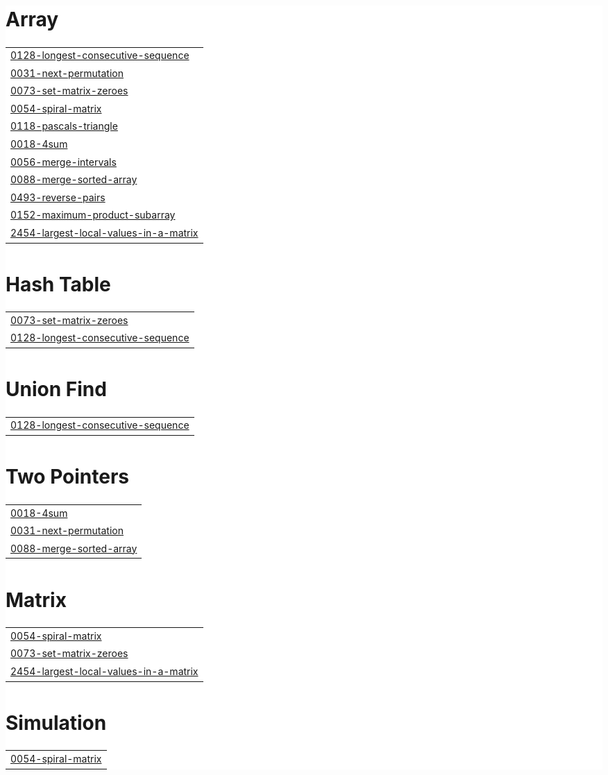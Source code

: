 # Array
|  |
| ------- |
| [0128-longest-consecutive-sequence](https://github.com/ManmohanBoyina/Leet-Code/tree/master/0128-longest-consecutive-sequence) |
| [0031-next-permutation](https://github.com/ManmohanBoyina/Leet-Code/tree/master/0031-next-permutation) |
| [0073-set-matrix-zeroes](https://github.com/ManmohanBoyina/Leet-Code/tree/master/0073-set-matrix-zeroes) |
| [0054-spiral-matrix](https://github.com/ManmohanBoyina/Leet-Code/tree/master/0054-spiral-matrix) |
| [0118-pascals-triangle](https://github.com/ManmohanBoyina/Leet-Code/tree/master/0118-pascals-triangle) |
| [0018-4sum](https://github.com/ManmohanBoyina/Leet-Code/tree/master/0018-4sum) |
| [0056-merge-intervals](https://github.com/ManmohanBoyina/Leet-Code/tree/master/0056-merge-intervals) |
| [0088-merge-sorted-array](https://github.com/ManmohanBoyina/Leet-Code/tree/master/0088-merge-sorted-array) |
| [0493-reverse-pairs](https://github.com/ManmohanBoyina/Leet-Code/tree/master/0493-reverse-pairs) |
| [0152-maximum-product-subarray](https://github.com/ManmohanBoyina/Leet-Code/tree/master/0152-maximum-product-subarray) |
| [2454-largest-local-values-in-a-matrix](https://github.com/ManmohanBoyina/Leet-Code/tree/master/2454-largest-local-values-in-a-matrix) |


# Hash Table
|  |
| ------- |
| [0073-set-matrix-zeroes](https://github.com/ManmohanBoyina/Leet-Code/tree/master/0073-set-matrix-zeroes) |
| [0128-longest-consecutive-sequence](https://github.com/ManmohanBoyina/Leet-Code/tree/master/0128-longest-consecutive-sequence) |
# Union Find
|  |
| ------- |
| [0128-longest-consecutive-sequence](https://github.com/ManmohanBoyina/Leet-Code/tree/master/0128-longest-consecutive-sequence) |
# Two Pointers
|  |
| ------- |
| [0018-4sum](https://github.com/ManmohanBoyina/Leet-Code/tree/master/0018-4sum) |
| [0031-next-permutation](https://github.com/ManmohanBoyina/Leet-Code/tree/master/0031-next-permutation) |
| [0088-merge-sorted-array](https://github.com/ManmohanBoyina/Leet-Code/tree/master/0088-merge-sorted-array) |
# Matrix
|  |
| ------- |
| [0054-spiral-matrix](https://github.com/ManmohanBoyina/Leet-Code/tree/master/0054-spiral-matrix) |
| [0073-set-matrix-zeroes](https://github.com/ManmohanBoyina/Leet-Code/tree/master/0073-set-matrix-zeroes) |
| [2454-largest-local-values-in-a-matrix](https://github.com/ManmohanBoyina/Leet-Code/tree/master/2454-largest-local-values-in-a-matrix) |
# Simulation
|  |
| ------- |
| [0054-spiral-matrix](https://github.com/ManmohanBoyina/Leet-Code/tree/master/0054-spiral-matrix) |